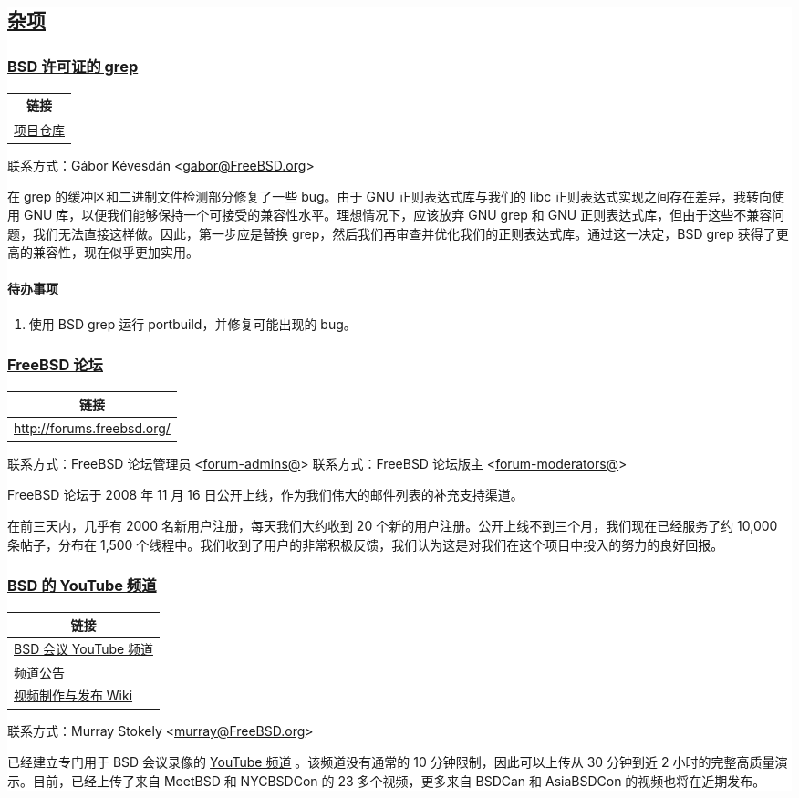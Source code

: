 
## [杂项](https://www.freebsd.org/status/report-2008-10-2008-12.html#Miscellaneous)

### [BSD 许可证的 grep](https://www.freebsd.org/status/report-2008-10-2008-12.html#BSD-licensed-grep)

| 链接 |
| ----- |
| [项目仓库](http://p4web.freebsd.org/@md=d&cd=//depot/projects/soc2008/gabor_textproc/&c=vqZ@//depot/projects/soc2008/gabor_textproc/grep/?ac=83)      |

联系方式：Gábor Kévesdán <[gabor@FreeBSD.org](mailto:gabor@FreeBSD.org)>

在 grep 的缓冲区和二进制文件检测部分修复了一些 bug。由于 GNU 正则表达式库与我们的 libc 正则表达式实现之间存在差异，我转向使用 GNU 库，以便我们能够保持一个可接受的兼容性水平。理想情况下，应该放弃 GNU grep 和 GNU 正则表达式库，但由于这些不兼容问题，我们无法直接这样做。因此，第一步应是替换 grep，然后我们再审查并优化我们的正则表达式库。通过这一决定，BSD grep 获得了更高的兼容性，现在似乎更加实用。

#### 待办事项

1. 使用 BSD grep 运行 portbuild，并修复可能出现的 bug。



### [FreeBSD 论坛](https://www.freebsd.org/status/report-2008-10-2008-12.html#The-FreeBSD-Forums)

| 链接 |
| ----- |
|    http://forums.freebsd.org/   |

联系方式：FreeBSD 论坛管理员 <[forum-admins@](mailto:forum-admins@)>
联系方式：FreeBSD 论坛版主 <[forum-moderators@](mailto:forum-moderators@)>

FreeBSD 论坛于 2008 年 11 月 16 日公开上线，作为我们伟大的邮件列表的补充支持渠道。

在前三天内，几乎有 2000 名新用户注册，每天我们大约收到 20 个新的用户注册。公开上线不到三个月，我们现在已经服务了约 10,000 条帖子，分布在 1,500 个线程中。我们收到了用户的非常积极反馈，我们认为这是对我们在这个项目中投入的努力的良好回报。



### [BSD 的 YouTube 频道](https://www.freebsd.org/status/report-2008-10-2008-12.html#YouTube-Channel-for-BSD)

| 链接 |
| ----- |
| [BSD 会议 YouTube 频道](http://www.youtube.com/bsdconferences)      |
| [频道公告](http://murrayfreebsd.blogspot.com/2008/12/new-channel-on-youtube-for-bsd.html)      |
| [视频制作与发布 Wiki](http://wiki.freebsd.org/VideoProductionAndPublishing)      |

联系方式：Murray Stokely <[murray@FreeBSD.org](mailto:murray@FreeBSD.org)>

已经建立专门用于 BSD 会议录像的 [YouTube 频道](http://www.youtube.com/bsdconferences) 。该频道没有通常的 10 分钟限制，因此可以上传从 30 分钟到近 2 小时的完整高质量演示。目前，已经上传了来自 MeetBSD 和 NYCBSDCon 的 23 多个视频，更多来自 BSDCan 和 AsiaBSDCon 的视频也将在近期发布。
